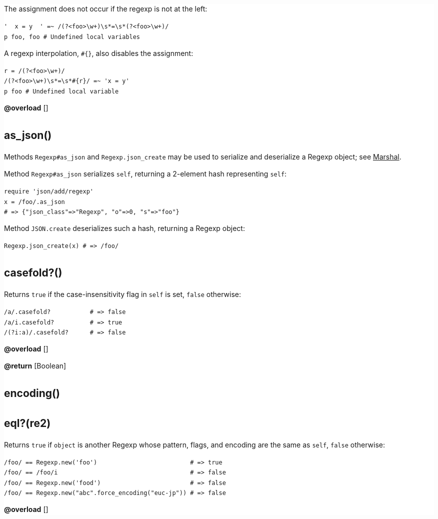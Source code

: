 The assignment does not occur if the regexp is not at the left:

    '  x = y  ' =~ /(?<foo>\w+)\s*=\s*(?<foo>\w+)/
    p foo, foo # Undefined local variables

A regexp interpolation, `#{}`, also disables the assignment:

    r = /(?<foo>\w+)/
    /(?<foo>\w+)\s*=\s*#{r}/ =~ 'x = y'
    p foo # Undefined local variable

**@overload** [] 

## as_json() [](#method-i-as_json)
Methods `Regexp#as_json` and `Regexp.json_create` may be used to serialize and
deserialize a Regexp object; see [Marshal](rdoc-ref:Marshal).

Method `Regexp#as_json` serializes `self`, returning a 2-element hash
representing `self`:

    require 'json/add/regexp'
    x = /foo/.as_json
    # => {"json_class"=>"Regexp", "o"=>0, "s"=>"foo"}

Method `JSON.create` deserializes such a hash, returning a Regexp object:

    Regexp.json_create(x) # => /foo/

## casefold?() [](#method-i-casefold?)
Returns `true` if the case-insensitivity flag in `self` is set, `false`
otherwise:

    /a/.casefold?           # => false
    /a/i.casefold?          # => true
    /(?i:a)/.casefold?      # => false

**@overload** [] 

**@return** [Boolean] 

## encoding() [](#method-i-encoding)

## eql?(re2) [](#method-i-eql?)
Returns `true` if `object` is another Regexp whose pattern, flags, and
encoding are the same as `self`, `false` otherwise:

    /foo/ == Regexp.new('foo')                          # => true
    /foo/ == /foo/i                                     # => false
    /foo/ == Regexp.new('food')                         # => false
    /foo/ == Regexp.new("abc".force_encoding("euc-jp")) # => false

**@overload** [] 
